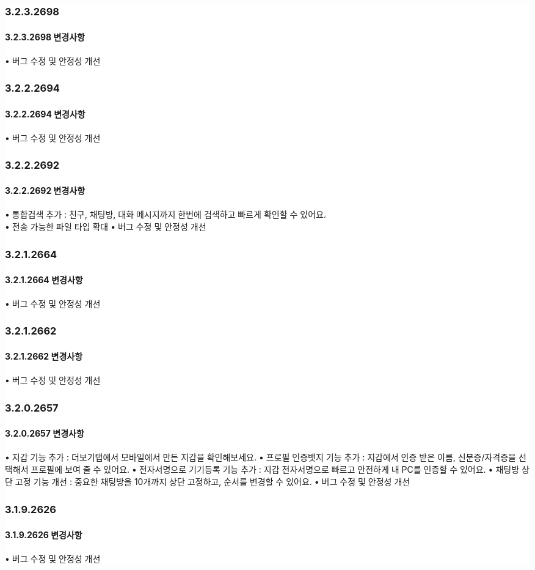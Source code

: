 ### 3.2.3.2698

#### 3.2.3.2698 변경사항

• 버그 수정 및 안정성 개선

### 3.2.2.2694

#### 3.2.2.2694 변경사항

• 버그 수정 및 안정성 개선

### 3.2.2.2692

#### 3.2.2.2692 변경사항
• 통합검색 추가 
: 친구, 채팅방, 대화 메시지까지 한번에 검색하고 빠르게 확인할 수 있어요.  
• 전송 가능한 파일 타입 확대 
• 버그 수정 및 안정성 개선

### 3.2.1.2664

#### 3.2.1.2664 변경사항

• 버그 수정 및 안정성 개선

### 3.2.1.2662

#### 3.2.1.2662 변경사항

• 버그 수정 및 안정성 개선

### 3.2.0.2657

#### 3.2.0.2657 변경사항

• 지갑 기능 추가 
: 더보기탭에서 모바일에서 만든 지갑을 확인해보세요.
• 프로필 인증뱃지 기능 추가
: 지갑에서 인증 받은 이름, 신분증/자격증을 선택해서 프로필에 보여 줄 수 있어요.
• 전자서명으로 기기등록 기능 추가 
: 지갑 전자서명으로 빠르고 안전하게 내 PC를 인증할 수 있어요.
• 채팅방 상단 고정 기능 개선
: 중요한 채팅방을 10개까지 상단 고정하고, 순서를 변경할 수 있어요. 
• 버그 수정 및 안정성 개선

### 3.1.9.2626

#### 3.1.9.2626 변경사항

• 버그 수정 및 안정성 개선
